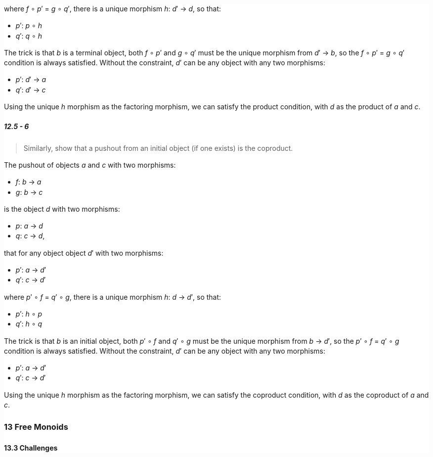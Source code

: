 where *f* ∘ *p*′ = *g* ∘ *q*′, there is a unique morphism *h*: *d*′ → *d*, so that:

- *p*′: *p* ∘ *h*
- *q*′: *q* ∘ *h*

The trick is that *b* is a terminal object, both *f* ∘ *p*′ and *g* ∘ *q*′ must be the unique morphism from *d*′ → *b*,
so the *f* ∘ *p*′ = *g* ∘ *q*′ condition is always satisfied. Without the constraint, *d*′ can be any object with any
two morphisms:

- *p*′: *d*′ → *a*
- *q*′: *d*′ → *c*

Using the unique *h* morphism as the factoring morphism, we can satisfy the product condition, with *d* as the product
of *a* and *c*.

##### 12.5 - 6

> Similarly, show that a pushout from an initial object (if one exists) is the coproduct.

The pushout of objects *a* and *c* with two morphisms:

- *f*: *b* → *a*
- *g*: *b* → *c*

is the object *d* with two morphisms:

- *p*: *a* → *d*
- *q*: *c* → *d*,

that for any object object *d*′ with two morphisms:

- *p*′: *a* → *d*′
- *q*′: *c* → *d*′

where *p*′ ∘ *f* = *q*′ ∘ *g*, there is a unique morphism *h*: *d* → *d*′, so that:

- *p*′: *h* ∘ *p*
- *q*′: *h* ∘ *q*

The trick is that *b* is an initial object, both *p*′ ∘ *f* and *q*′ ∘ *g* must be the unique morphism from *b* → *d*′,
so the *p*′ ∘ *f* = *q*′ ∘ *g* condition is always satisfied. Without the constraint, *d*′ can be any object with any
two morphisms:

- *p*′: *a* → *d*′
- *q*′: *c* → *d*′

Using the unique *h* morphism as the factoring morphism, we can satisfy the coproduct condition, with *d* as the
coproduct of *a* and *c*.

### 13 Free Monoids

#### 13.3 Challenges
